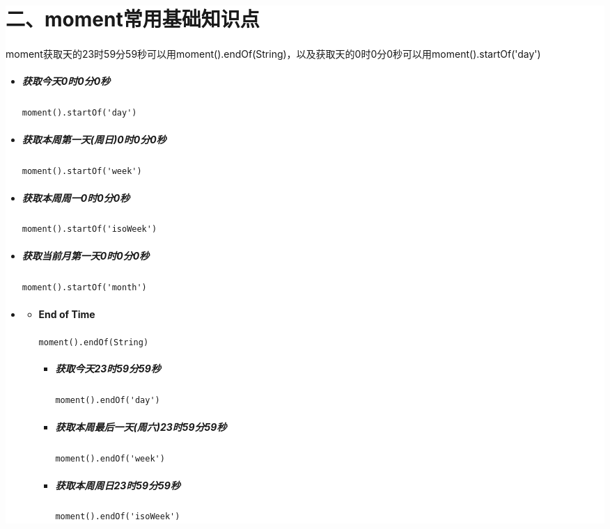 













# 二、moment常用基础知识点

moment获取天的23时59分59秒可以用moment().endOf(String)，以及获取天的0时0分0秒可以用moment().startOf('day')

- ##### 获取今天0时0分0秒

  ```
  moment().startOf('day')
  ```

- ##### 获取本周第一天(周日)0时0分0秒

  ```
  moment().startOf('week')
  ```

- ##### 获取本周周一0时0分0秒

  ```
  moment().startOf('isoWeek')
  ```

- ##### 获取当前月第一天0时0分0秒

   

  ```
  moment().startOf('month')
  ```

- - #### End of Time

    ```
    moment().endOf(String)
    ```

    - ##### 获取今天23时59分59秒

      ```
      moment().endOf('day')
      ```

    - ##### 获取本周最后一天(周六)23时59分59秒

      ```
      moment().endOf('week')
      ```

    - ##### 获取本周周日23时59分59秒

      ```
      moment().endOf('isoWeek')
      ```
